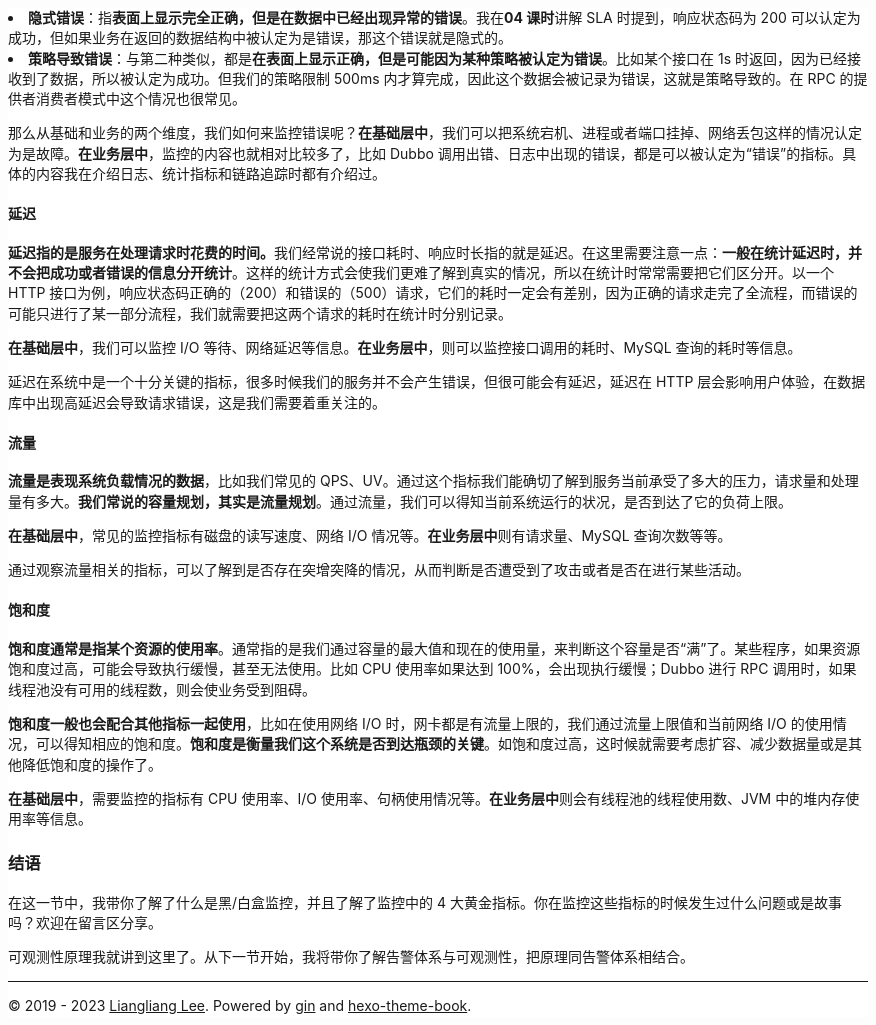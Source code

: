 <li><strong>隐式错误</strong>：指<strong>表面上显示完全正确，但是在数据中已经出现异常的错误</strong>。我在<strong>04 课时</strong>讲解 SLA 时提到，响应状态码为 200 可以认定为成功，但如果业务在返回的数据结构中被认定为是错误，那这个错误就是隐式的。</li>
<li><strong>策略导致错误</strong>：与第二种类似，都是<strong>在表面上显示正确，但是可能因为某种策略被认定为错误</strong>。比如某个接口在 1s 时返回，因为已经接收到了数据，所以被认定为成功。但我们的策略限制 500ms 内才算完成，因此这个数据会被记录为错误，这就是策略导致的。在 RPC 的提供者消费者模式中这个情况也很常见。</li>
</ol>
<p>那么从基础和业务的两个维度，我们如何来监控错误呢？<strong>在基础层中</strong>，我们可以把系统宕机、进程或者端口挂掉、网络丢包这样的情况认定为是故障。<strong>在业务层中</strong>，监控的内容也就相对比较多了，比如 Dubbo 调用出错、日志中出现的错误，都是可以被认定为“错误”的指标。具体的内容我在介绍日志、统计指标和链路追踪时都有介绍过。</p>
<h4 id="延迟">延迟</h4>
<p><strong>延迟指的是服务在处理请求时花费的时间。</strong>我们经常说的接口耗时、响应时长指的就是延迟。在这里需要注意一点：<strong>一般在统计延迟时，并不会把成功或者错误的信息分开统计</strong>。这样的统计方式会使我们更难了解到真实的情况，所以在统计时常常需要把它们区分开。以一个 HTTP 接口为例，响应状态码正确的（200）和错误的（500）请求，它们的耗时一定会有差别，因为正确的请求走完了全流程，而错误的可能只进行了某一部分流程，我们就需要把这两个请求的耗时在统计时分别记录。</p>
<p><strong>在基础层中</strong>，我们可以监控 I/O 等待、网络延迟等信息。<strong>在业务层中</strong>，则可以监控接口调用的耗时、MySQL 查询的耗时等信息。</p>
<p>延迟在系统中是一个十分关键的指标，很多时候我们的服务并不会产生错误，但很可能会有延迟，延迟在 HTTP 层会影响用户体验，在数据库中出现高延迟会导致请求错误，这是我们需要着重关注的。</p>
<h4 id="流量">流量</h4>
<p><strong>流量是表现系统负载情况的数据</strong>，比如我们常见的 QPS、UV。通过这个指标我们能确切了解到服务当前承受了多大的压力，请求量和处理量有多大。<strong>我们常说的容量规划，其实是流量规划</strong>。通过流量，我们可以得知当前系统运行的状况，是否到达了它的负荷上限。</p>
<p><strong>在基础层中</strong>，常见的监控指标有磁盘的读写速度、网络 I/O 情况等。<strong>在业务层中</strong>则有请求量、MySQL 查询次数等等。</p>
<p>通过观察流量相关的指标，可以了解到是否存在突增突降的情况，从而判断是否遭受到了攻击或者是否在进行某些活动。</p>
<h4 id="饱和度">饱和度</h4>
<p><strong>饱和度通常是指某个资源的使用率</strong>。通常指的是我们通过容量的最大值和现在的使用量，来判断这个容量是否“满”了。某些程序，如果资源饱和度过高，可能会导致执行缓慢，甚至无法使用。比如 CPU 使用率如果达到 100%，会出现执行缓慢；Dubbo 进行 RPC 调用时，如果线程池没有可用的线程数，则会使业务受到阻碍。</p>
<p><strong>饱和度一般也会配合其他指标一起使用</strong>，比如在使用网络 I/O 时，网卡都是有流量上限的，我们通过流量上限值和当前网络 I/O 的使用情况，可以得知相应的饱和度。<strong>饱和度是衡量我们这个系统是否到达瓶颈的关键</strong>。如饱和度过高，这时候就需要考虑扩容、减少数据量或是其他降低饱和度的操作了。</p>
<p><strong>在基础层中</strong>，需要监控的指标有 CPU 使用率、I/O 使用率、句柄使用情况等。<strong>在业务层中</strong>则会有线程池的线程使用数、JVM 中的堆内存使用率等信息。</p>
<h3 id="结语">结语</h3>
<p>在这一节中，我带你了解了什么是黑/白盒监控，并且了解了监控中的 4 大黄金指标。你在监控这些指标的时候发生过什么问题或是故事吗？欢迎在留言区分享。</p>
<p>可观测性原理我就讲到这里了。从下一节开始，我将带你了解告警体系与可观测性，把原理同告警体系相结合。</p>
</div>
</div>
<div>
<div id="prePage" style="float: left">
</div>
<div id="nextPage" style="float: right">
</div>
</div>
</div>
</div>
</div>
<div class="copyright">
<hr/>
<p>© 2019 - 2023 <a href="/cdn-cgi/l/email-protection#9cf0f0f0a5a8adadacabdcfbf1fdf5f0b2fff3f1" target="_blank">Liangliang Lee</a>.
                    Powered by <a href="https://github.com/gin-gonic/gin" target="_blank">gin</a> and <a href="https://github.com/kaiiiz/hexo-theme-book" target="_blank">hexo-theme-book</a>.</p>
</div>
</div>
<a class="off-canvas-overlay" onclick="hide_canvas()"></a>
</div>
<script>(function(){function c(){var b=a.contentDocument||a.contentWindow.document;if(b){var d=b.createElement('script');d.innerHTML="window.__CF$cv$params={r:'8f0c5dbb29095de1',t:'MTczMzk5MjM3MC4wMDAwMDA='};var a=document.createElement('script');a.nonce='';a.src='/cdn-cgi/challenge-platform/scripts/jsd/main.js';document.getElementsByTagName('head')[0].appendChild(a);";b.getElementsByTagName('head')[0].appendChild(d)}}if(document.body){var a=document.createElement('iframe');a.height=1;a.width=1;a.style.position='absolute';a.style.top=0;a.style.left=0;a.style.border='none';a.style.visibility='hidden';document.body.appendChild(a);if('loading'!==document.readyState)c();else if(window.addEventListener)document.addEventListener('DOMContentLoaded',c);else{var e=document.onreadystatechange||function(){};document.onreadystatechange=function(b){e(b);'loading'!==document.readyState&&(document.onreadystatechange=e,c())}}}})();</script></body>

<script src="/static/index.js"></script>
</head></html>